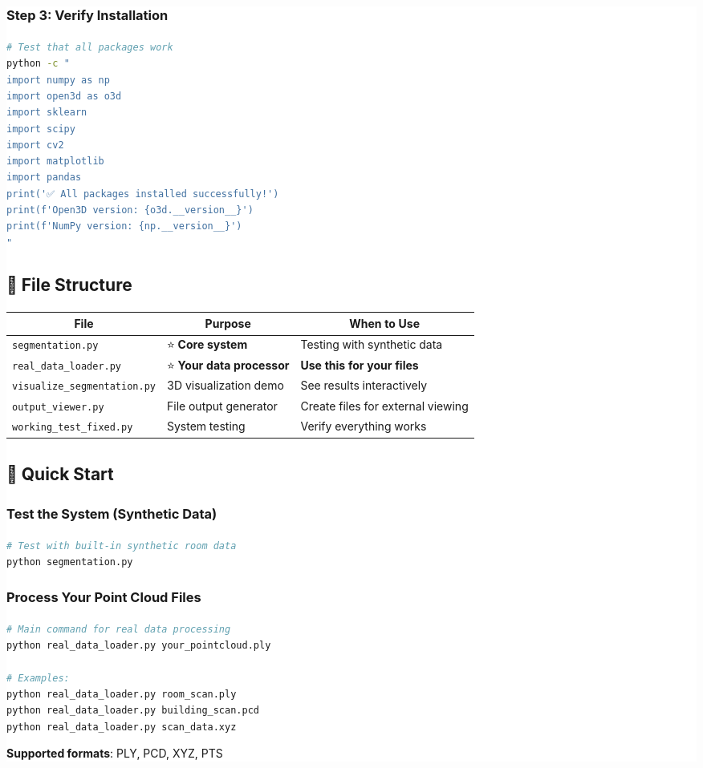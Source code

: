 ### Step 3: Verify Installation
```bash
# Test that all packages work
python -c "
import numpy as np
import open3d as o3d
import sklearn
import scipy
import cv2
import matplotlib
import pandas
print('✅ All packages installed successfully!')
print(f'Open3D version: {o3d.__version__}')
print(f'NumPy version: {np.__version__}')
"
```

## 📁 File Structure

| File | Purpose | When to Use |
|------|---------|-------------|
| `segmentation.py` | ⭐ **Core system** | Testing with synthetic data |
| `real_data_loader.py` | ⭐ **Your data processor** | **Use this for your files** |
| `visualize_segmentation.py` | 3D visualization demo | See results interactively |
| `output_viewer.py` | File output generator | Create files for external viewing |
| `working_test_fixed.py` | System testing | Verify everything works |

## 🎯 Quick Start

### Test the System (Synthetic Data)
```bash
# Test with built-in synthetic room data
python segmentation.py
```

### Process Your Point Cloud Files
```bash
# Main command for real data processing
python real_data_loader.py your_pointcloud.ply

# Examples:
python real_data_loader.py room_scan.ply
python real_data_loader.py building_scan.pcd
python real_data_loader.py scan_data.xyz
```

**Supported formats**: PLY, PCD, XYZ, PTS
